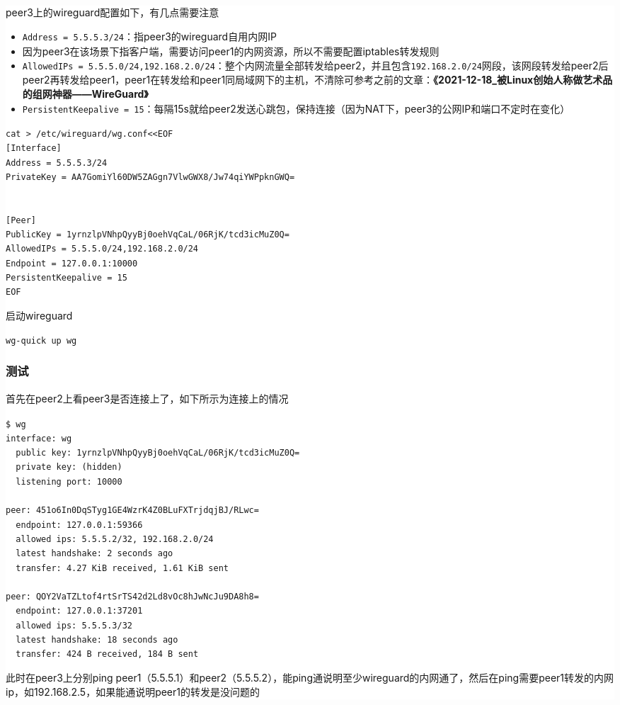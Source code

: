 peer3上的wireguard配置如下，有几点需要注意

- `Address = 5.5.5.3/24`：指peer3的wireguard自用内网IP
- 因为peer3在该场景下指客户端，需要访问peer1的内网资源，所以不需要配置iptables转发规则
- `AllowedIPs = 5.5.5.0/24,192.168.2.0/24`：整个内网流量全部转发给peer2，并且包含`192.168.2.0/24`网段，该网段转发给peer2后peer2再转发给peer1，peer1在转发给和peer1同局域网下的主机，不清除可参考之前的文章：**《2021-12-18_被Linux创始人称做艺术品的组网神器——WireGuard》**
- `PersistentKeepalive = 15`：每隔15s就给peer2发送心跳包，保持连接（因为NAT下，peer3的公网IP和端口不定时在变化）

```properties
cat > /etc/wireguard/wg.conf<<EOF
[Interface]
Address = 5.5.5.3/24
PrivateKey = AA7GomiYl60DW5ZAGgn7VlwGWX8/Jw74qiYWPpknGWQ=


[Peer]
PublicKey = 1yrnzlpVNhpQyyBj0oehVqCaL/06RjK/tcd3icMuZ0Q=
AllowedIPs = 5.5.5.0/24,192.168.2.0/24
Endpoint = 127.0.0.1:10000
PersistentKeepalive = 15
EOF
```

启动wireguard

```
wg-quick up wg
```

### 测试

首先在peer2上看peer3是否连接上了，如下所示为连接上的情况

```shell
$ wg
interface: wg
  public key: 1yrnzlpVNhpQyyBj0oehVqCaL/06RjK/tcd3icMuZ0Q=
  private key: (hidden)
  listening port: 10000

peer: 451o6In0DqSTyg1GE4WzrK4Z0BLuFXTrjdqjBJ/RLwc=
  endpoint: 127.0.0.1:59366
  allowed ips: 5.5.5.2/32, 192.168.2.0/24
  latest handshake: 2 seconds ago
  transfer: 4.27 KiB received, 1.61 KiB sent

peer: QOY2VaTZLtof4rtSrTS42d2Ld8vOc8hJwNcJu9DA8h8=
  endpoint: 127.0.0.1:37201
  allowed ips: 5.5.5.3/32
  latest handshake: 18 seconds ago
  transfer: 424 B received, 184 B sent

```

此时在peer3上分别ping peer1（5.5.5.1）和peer2（5.5.5.2），能ping通说明至少wireguard的内网通了，然后在ping需要peer1转发的内网ip，如192.168.2.5，如果能通说明peer1的转发是没问题的
